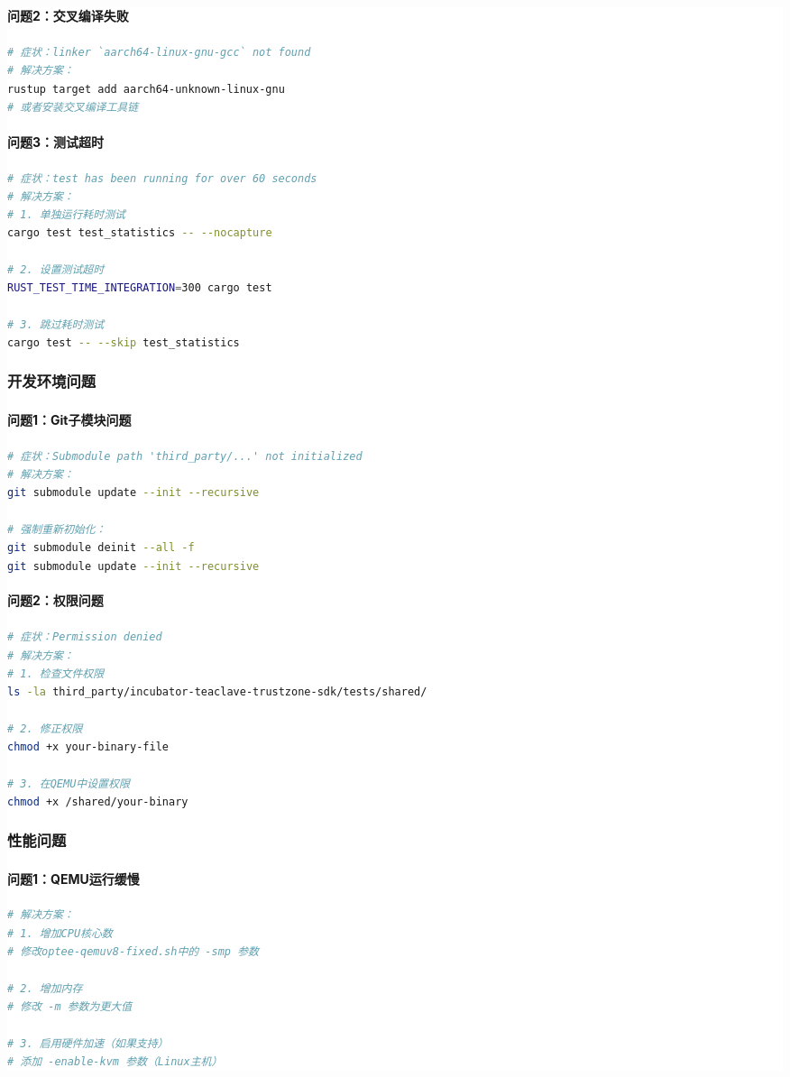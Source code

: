 #### 问题2：交叉编译失败
```bash
# 症状：linker `aarch64-linux-gnu-gcc` not found
# 解决方案：
rustup target add aarch64-unknown-linux-gnu
# 或者安装交叉编译工具链
```

#### 问题3：测试超时
```bash
# 症状：test has been running for over 60 seconds
# 解决方案：
# 1. 单独运行耗时测试
cargo test test_statistics -- --nocapture

# 2. 设置测试超时
RUST_TEST_TIME_INTEGRATION=300 cargo test

# 3. 跳过耗时测试
cargo test -- --skip test_statistics
```

### 开发环境问题

#### 问题1：Git子模块问题
```bash
# 症状：Submodule path 'third_party/...' not initialized
# 解决方案：
git submodule update --init --recursive

# 强制重新初始化：
git submodule deinit --all -f
git submodule update --init --recursive
```

#### 问题2：权限问题
```bash
# 症状：Permission denied
# 解决方案：
# 1. 检查文件权限
ls -la third_party/incubator-teaclave-trustzone-sdk/tests/shared/

# 2. 修正权限
chmod +x your-binary-file

# 3. 在QEMU中设置权限
chmod +x /shared/your-binary
```

### 性能问题

#### 问题1：QEMU运行缓慢
```bash
# 解决方案：
# 1. 增加CPU核心数
# 修改optee-qemuv8-fixed.sh中的 -smp 参数

# 2. 增加内存
# 修改 -m 参数为更大值

# 3. 启用硬件加速（如果支持）
# 添加 -enable-kvm 参数（Linux主机）
```
